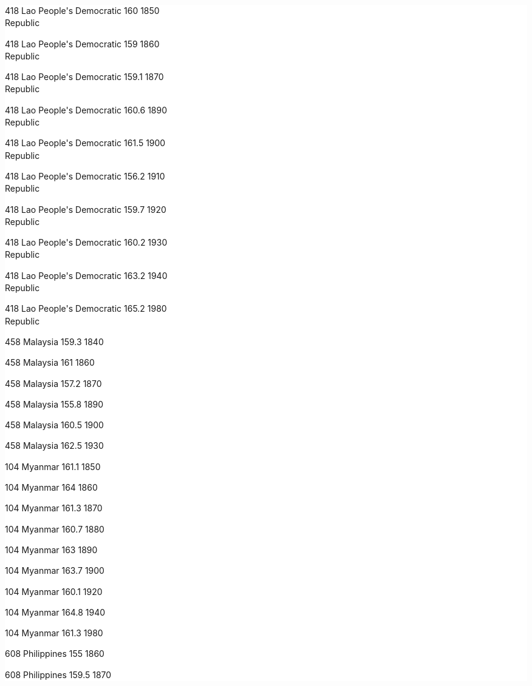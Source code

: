  418       Lao People's Democratic          160         1850     
                   Republic                                      

 418       Lao People's Democratic          159         1860     
                   Republic                                      

 418       Lao People's Democratic         159.1        1870     
                   Republic                                      

 418       Lao People's Democratic         160.6        1890     
                   Republic                                      

 418       Lao People's Democratic         161.5        1900     
                   Republic                                      

 418       Lao People's Democratic         156.2        1910     
                   Republic                                      

 418       Lao People's Democratic         159.7        1920     
                   Republic                                      

 418       Lao People's Democratic         160.2        1930     
                   Republic                                      

 418       Lao People's Democratic         163.2        1940     
                   Republic                                      

 418       Lao People's Democratic         165.2        1980     
                   Republic                                      

 458               Malaysia                159.3        1840     

 458               Malaysia                 161         1860     

 458               Malaysia                157.2        1870     

 458               Malaysia                155.8        1890     

 458               Malaysia                160.5        1900     

 458               Malaysia                162.5        1930     

 104               Myanmar                 161.1        1850     

 104               Myanmar                  164         1860     

 104               Myanmar                 161.3        1870     

 104               Myanmar                 160.7        1880     

 104               Myanmar                  163         1890     

 104               Myanmar                 163.7        1900     

 104               Myanmar                 160.1        1920     

 104               Myanmar                 164.8        1940     

 104               Myanmar                 161.3        1980     

 608             Philippines                155         1860     

 608             Philippines               159.5        1870     
